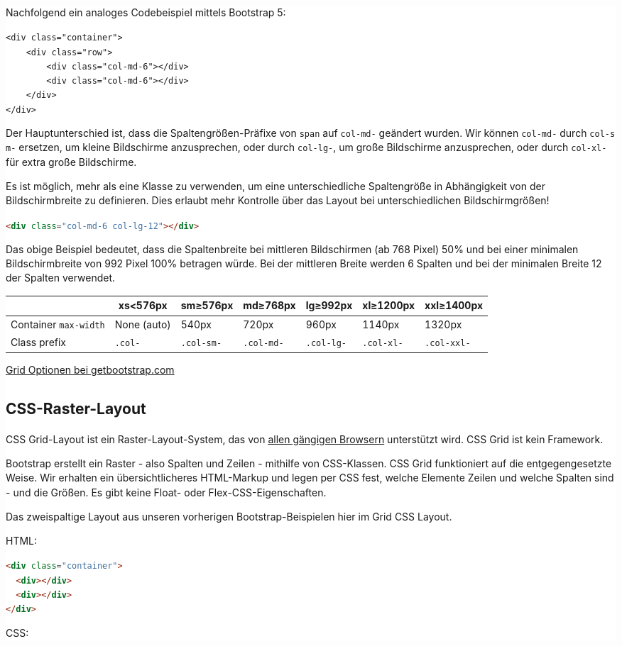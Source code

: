 Nachfolgend ein analoges Codebeispiel mittels Bootstrap 5:

```
<div class="container">
    <div class="row">
        <div class="col-md-6"></div>
        <div class="col-md-6"></div>
    </div>
</div>
```

Der Hauptunterschied ist, dass die Spaltengrößen-Präfixe von `span` auf `col-md-` geändert wurden. Wir können `col-md-` durch `col-sm-` ersetzen, um kleine Bildschirme anzusprechen, oder durch `col-lg-`, um große Bildschirme anzusprechen, oder durch `col-xl-` für extra große Bildschirme.

Es ist möglich, mehr als eine Klasse zu verwenden, um eine unterschiedliche Spaltengröße in Abhängigkeit von der Bildschirmbreite zu definieren. Dies erlaubt mehr Kontrolle über das Layout bei unterschiedlichen Bildschirmgrößen!

```html
<div class="col-md-6 col-lg-12"></div>
```

Das obige Beispiel bedeutet, dass die Spaltenbreite bei mittleren Bildschirmen (ab 768 Pixel) 50% und bei einer minimalen Bildschirmbreite von 992 Pixel 100% betragen würde. Bei der mittleren Breite werden 6 Spalten und bei der minimalen Breite 12 der Spalten verwendet.

|                       | xs<576px    | sm≥576px   | md≥768px   | lg≥992px   | xl≥1200px  | xxl≥1400px  |
| --------------------- | ----------- | ---------- | ---------- | ---------- | ---------- | ----------- |
| Container `max-width` | None (auto) | 540px      | 720px      | 960px      | 1140px     | 1320px      |
| Class prefix          | `.col-`     | `.col-sm-` | `.col-md-` | `.col-lg-` | `.col-xl-` | `.col-xxl-` |

[Grid Optionen bei getbootstrap.com](https://getbootstrap.com/docs/5.0/layout/grid/#grid-options)

## CSS-Raster-Layout

CSS Grid-Layout ist ein Raster-Layout-System, das von [allen gängigen Browsern](https://caniuse.com/#feat=css-grid) unterstützt wird. CSS Grid ist kein Framework.

Bootstrap erstellt ein Raster - also Spalten und Zeilen - mithilfe von CSS-Klassen. CSS Grid funktioniert auf die entgegengesetzte Weise. Wir erhalten ein übersichtlicheres HTML-Markup und legen per CSS fest, welche Elemente Zeilen und welche Spalten sind - und die Größen. Es gibt keine Float- oder Flex-CSS-Eigenschaften.

Das zweispaltige Layout aus unseren vorherigen Bootstrap-Beispielen hier im Grid CSS Layout.

HTML:

```html
<div class="container">
  <div></div>
  <div></div>
</div>
```

CSS:
